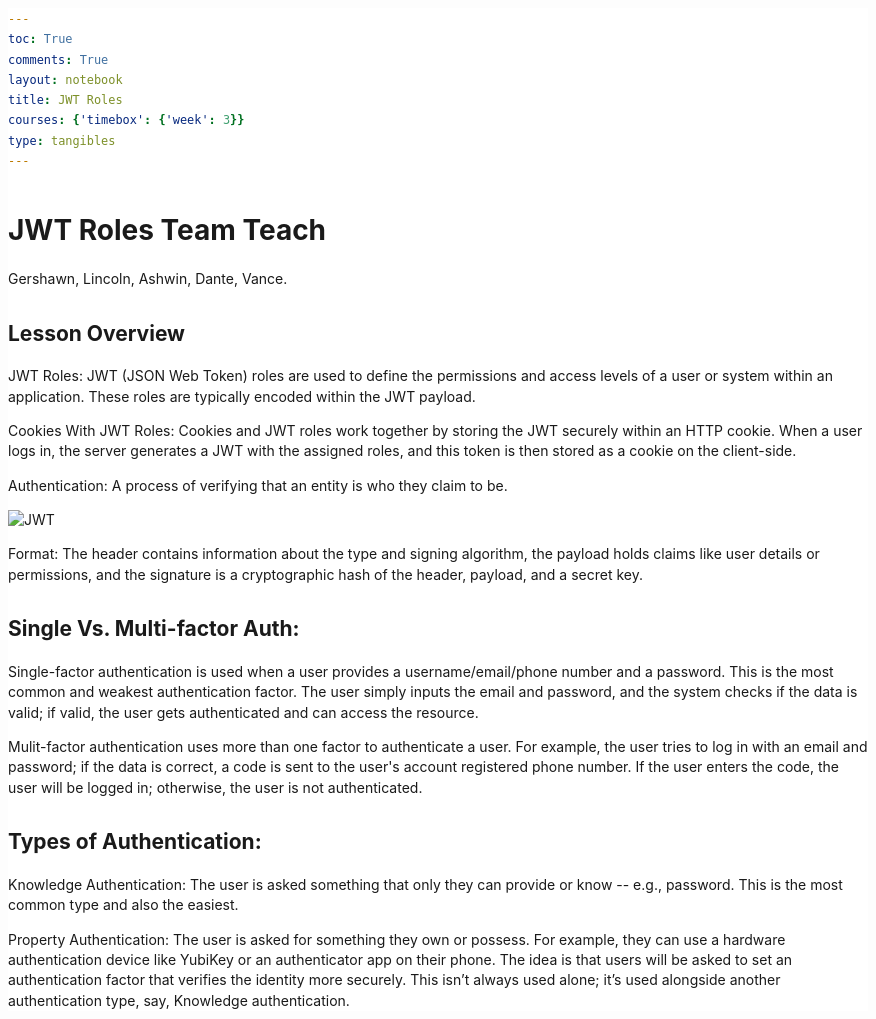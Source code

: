 ```yaml
---
toc: True
comments: True
layout: notebook
title: JWT Roles
courses: {'timebox': {'week': 3}}
type: tangibles
---
```


# JWT Roles Team Teach
Gershawn, Lincoln, Ashwin, Dante, Vance. 

## Lesson Overview

JWT Roles: JWT (JSON Web Token) roles are used to define the permissions and access levels of a user or system within an application. These roles are typically encoded within the JWT payload.

Cookies With JWT Roles: Cookies and JWT roles work together by storing the JWT securely within an HTTP cookie. When a user logs in, the server generates a JWT with the assigned roles, and this token is then stored as a cookie on the client-side. 

Authentication: A process of verifying that an entity is who they claim to be.

![JWT](https://www.miniorange.com/blog/assets/2023/jwt-structure.webp)

Format:
The header contains information about the type and signing algorithm, the payload holds claims like user details or permissions, and the signature is a cryptographic hash of the header, payload, and a secret key.

## Single Vs. Multi-factor Auth:

Single-factor authentication is used when a user provides a username/email/phone number and a password. This is the most common and weakest authentication factor. The user simply inputs the email and password, and the system checks if the data is valid; if valid, the user gets authenticated and can access the resource. 

Mulit-factor authentication uses more than one factor to authenticate a user. For example, the user tries to log in with an email and password; if the data is correct, a code is sent to the user's account registered phone number. If the user enters the code, the user will be logged in; otherwise, the user is not authenticated. 

## Types of Authentication:

Knowledge Authentication: The user is asked something that only they can provide or know -- e.g., password. This is the most common type and also the easiest.

Property Authentication: The user is asked for something they own or possess. For example, they can use a hardware authentication device like YubiKey or an authenticator app on their phone. The idea is that users will be asked to set an authentication factor that verifies the identity more securely. This isn’t always used alone; it’s used alongside another authentication type, say, Knowledge authentication.
